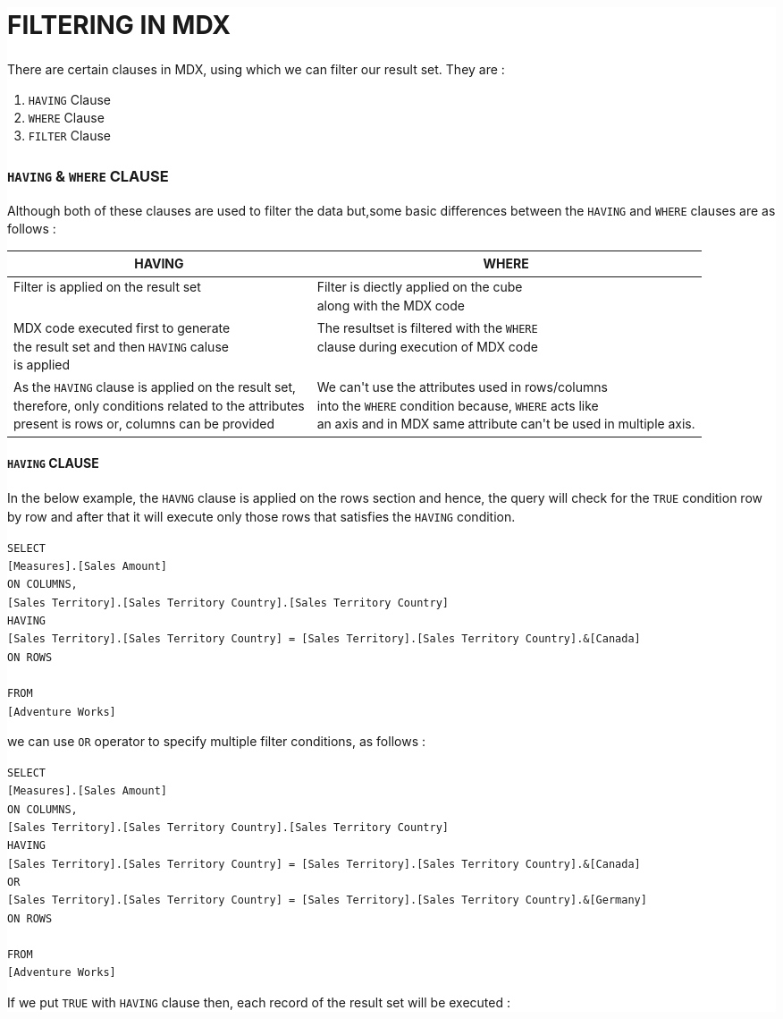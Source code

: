 # FILTERING IN MDX

There are certain clauses in MDX, using which we can filter our result set. They are :

1. `HAVING` Clause
1. `WHERE` Clause
1. `FILTER` Clause

### `HAVING` & `WHERE` CLAUSE


Although both of these clauses are used to filter the data but,some basic differences between the `HAVING` and `WHERE` clauses are as follows :

|HAVING|WHERE|
|----|----|
|Filter is applied on the result set |Filter is diectly applied on the cube</br>along with the MDX code|
|MDX code executed first to generate</br>the result set and then `HAVING` caluse</br>is applied|The resultset is filtered with the `WHERE`</br> clause during execution of MDX code|
|As the `HAVING` clause is applied on the result set,</br> therefore, only conditions related to the attributes</br> present is rows or, columns can be provided|We can't use the attributes used in rows/columns</br> into the `WHERE` condition because, `WHERE` acts like</br> an axis and in MDX same attribute can't be used in multiple axis.|

#### `HAVING` CLAUSE

In the below example, the `HAVNG` clause is applied on the rows section and hence, the query will check for the `TRUE` condition row by row and after that it will execute only those rows that satisfies the `HAVING` condition.

```mdx
SELECT
[Measures].[Sales Amount]
ON COLUMNS,
[Sales Territory].[Sales Territory Country].[Sales Territory Country]
HAVING
[Sales Territory].[Sales Territory Country] = [Sales Territory].[Sales Territory Country].&[Canada]
ON ROWS

FROM
[Adventure Works]
```

we can use `OR` operator to specify multiple filter conditions, as follows :

```mdx
SELECT
[Measures].[Sales Amount]
ON COLUMNS,
[Sales Territory].[Sales Territory Country].[Sales Territory Country]
HAVING
[Sales Territory].[Sales Territory Country] = [Sales Territory].[Sales Territory Country].&[Canada]
OR
[Sales Territory].[Sales Territory Country] = [Sales Territory].[Sales Territory Country].&[Germany]
ON ROWS

FROM
[Adventure Works]
```
If we put `TRUE` with `HAVING` clause then, each record of the result set will be executed :
